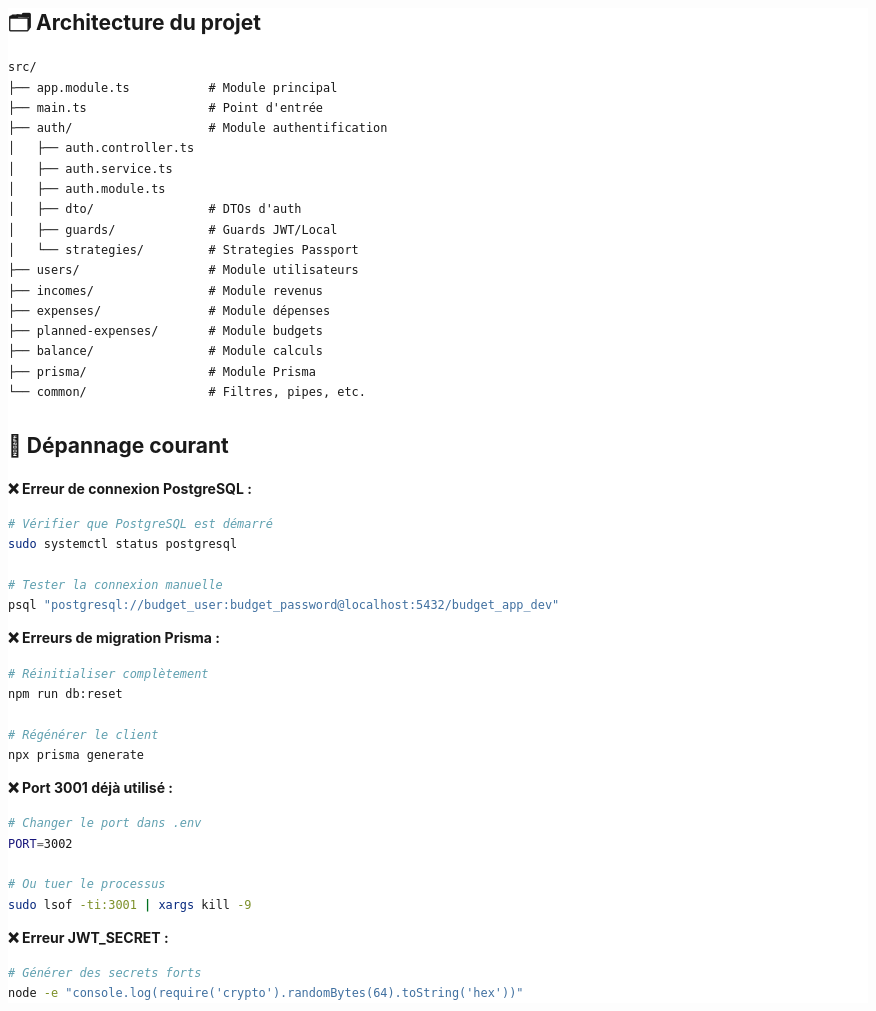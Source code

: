 ## 🗂️ Architecture du projet

```
src/
├── app.module.ts           # Module principal
├── main.ts                 # Point d'entrée 
├── auth/                   # Module authentification
│   ├── auth.controller.ts
│   ├── auth.service.ts  
│   ├── auth.module.ts
│   ├── dto/                # DTOs d'auth
│   ├── guards/             # Guards JWT/Local
│   └── strategies/         # Strategies Passport
├── users/                  # Module utilisateurs
├── incomes/                # Module revenus
├── expenses/               # Module dépenses  
├── planned-expenses/       # Module budgets
├── balance/                # Module calculs
├── prisma/                 # Module Prisma
└── common/                 # Filtres, pipes, etc.
```

## 🚨 Dépannage courant

**❌ Erreur de connexion PostgreSQL :**
```bash
# Vérifier que PostgreSQL est démarré
sudo systemctl status postgresql

# Tester la connexion manuelle
psql "postgresql://budget_user:budget_password@localhost:5432/budget_app_dev"
```

**❌ Erreurs de migration Prisma :**
```bash
# Réinitialiser complètement
npm run db:reset

# Régénérer le client
npx prisma generate
```

**❌ Port 3001 déjà utilisé :**
```bash
# Changer le port dans .env
PORT=3002

# Ou tuer le processus
sudo lsof -ti:3001 | xargs kill -9
```

**❌ Erreur JWT_SECRET :**
```bash
# Générer des secrets forts
node -e "console.log(require('crypto').randomBytes(64).toString('hex'))"
```
